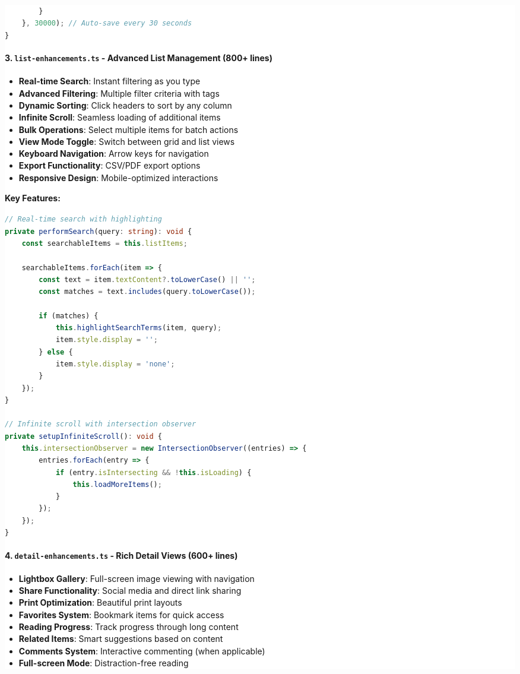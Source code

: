 ```typescript
        }
    }, 30000); // Auto-save every 30 seconds
}
```

#### 3. `list-enhancements.ts` - Advanced List Management (800+ lines)
- **Real-time Search**: Instant filtering as you type
- **Advanced Filtering**: Multiple filter criteria with tags
- **Dynamic Sorting**: Click headers to sort by any column
- **Infinite Scroll**: Seamless loading of additional items
- **Bulk Operations**: Select multiple items for batch actions
- **View Mode Toggle**: Switch between grid and list views
- **Keyboard Navigation**: Arrow keys for navigation
- **Export Functionality**: CSV/PDF export options
- **Responsive Design**: Mobile-optimized interactions

**Key Features:**
```typescript
// Real-time search with highlighting
private performSearch(query: string): void {
    const searchableItems = this.listItems;
    
    searchableItems.forEach(item => {
        const text = item.textContent?.toLowerCase() || '';
        const matches = text.includes(query.toLowerCase());
        
        if (matches) {
            this.highlightSearchTerms(item, query);
            item.style.display = '';
        } else {
            item.style.display = 'none';
        }
    });
}

// Infinite scroll with intersection observer
private setupInfiniteScroll(): void {
    this.intersectionObserver = new IntersectionObserver((entries) => {
        entries.forEach(entry => {
            if (entry.isIntersecting && !this.isLoading) {
                this.loadMoreItems();
            }
        });
    });
}
```

#### 4. `detail-enhancements.ts` - Rich Detail Views (600+ lines)
- **Lightbox Gallery**: Full-screen image viewing with navigation
- **Share Functionality**: Social media and direct link sharing
- **Print Optimization**: Beautiful print layouts
- **Favorites System**: Bookmark items for quick access
- **Reading Progress**: Track progress through long content
- **Related Items**: Smart suggestions based on content
- **Comments System**: Interactive commenting (when applicable)
- **Full-screen Mode**: Distraction-free reading
